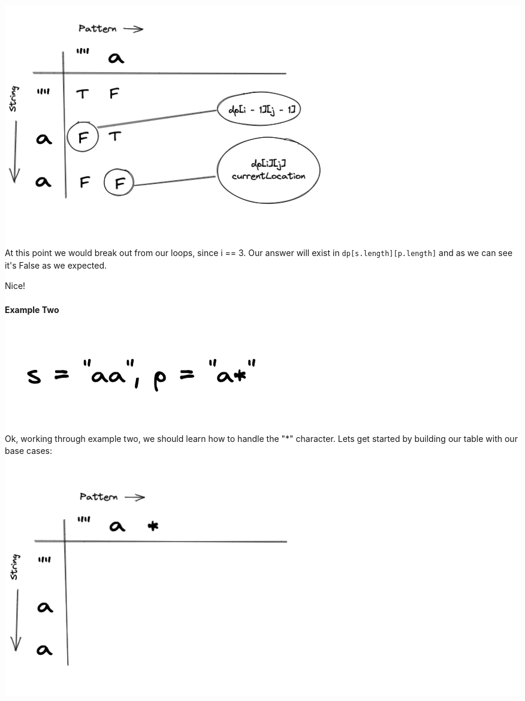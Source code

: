 ![](exampleOne/IterationTwoUpdate.png)

At this point we would break out from our loops, since i == 3. Our answer will exist in ```dp[s.length][p.length]``` and as we can see it's False as we expected. 

Nice!

#### Example Two

![](exampleTwo/Input.png)

Ok, working through example two, we should learn how to handle the "*" character. Lets 
get started by building our table with our base cases:

![](exampleTwo/DpTable.png)
